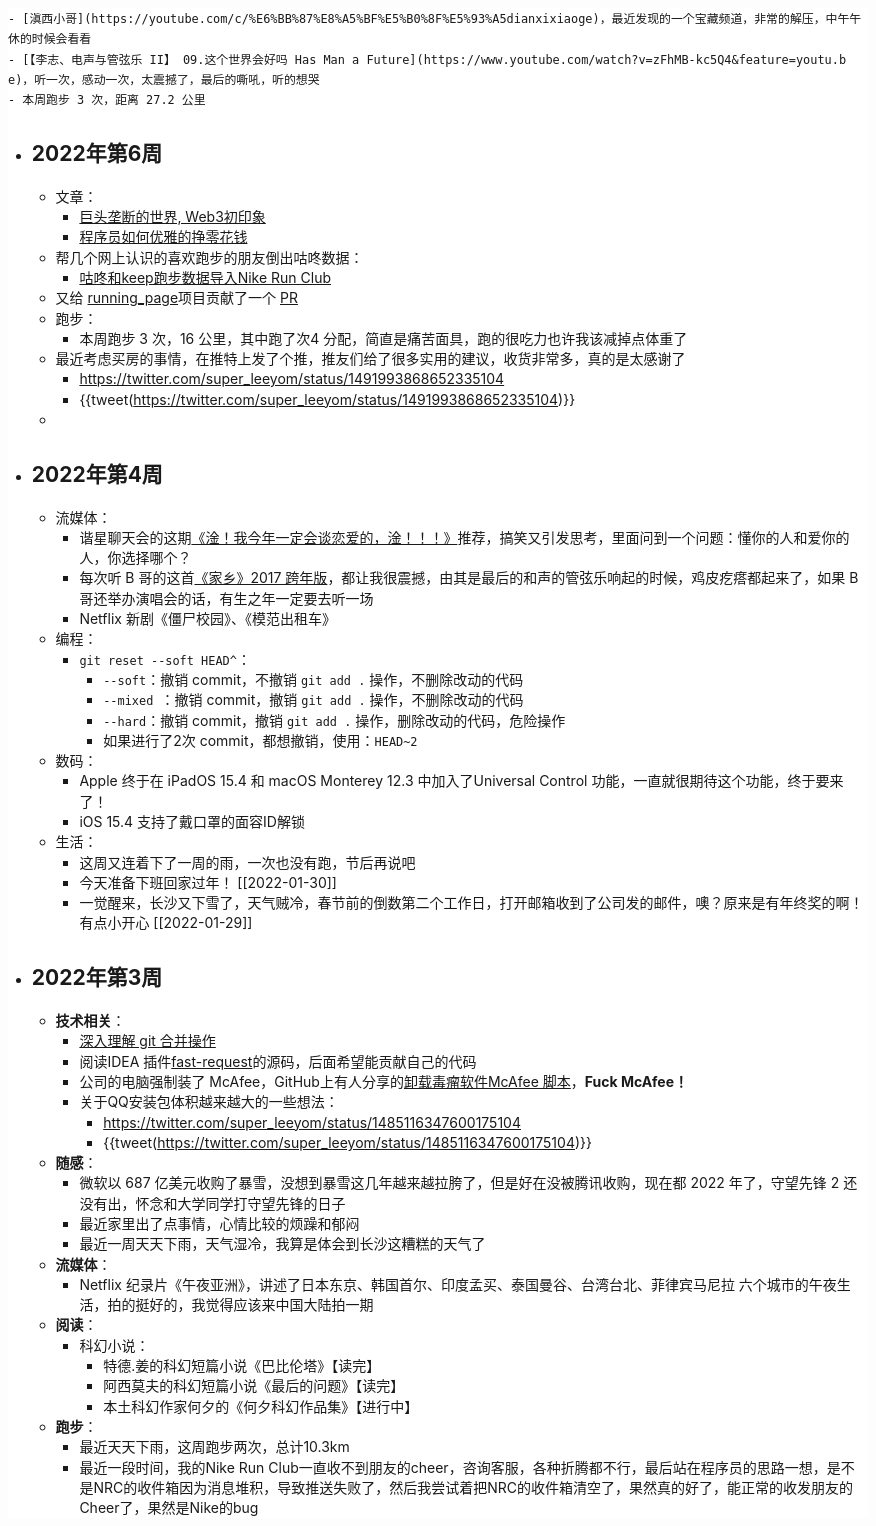 	- [滇西小哥](https://youtube.com/c/%E6%BB%87%E8%A5%BF%E5%B0%8F%E5%93%A5dianxixiaoge)，最近发现的一个宝藏频道，非常的解压，中午午休的时候会看看
	- [【李志、电声与管弦乐 II】 09.这个世界会好吗 Has Man a Future](https://www.youtube.com/watch?v=zFhMB-kc5Q4&feature=youtu.be)，听一次，感动一次，太震撼了，最后的嘶吼，听的想哭
	- 本周跑步 3 次，距离 27.2 公里
- ## 2022年第6周
	- 文章：
		- [巨头垄断的世界, Web3初印象](https://geekplux.zhubai.love/posts/2092124458894188544)
		- [程序员如何优雅的挣零花钱](https://github.com/easychen/howto-make-more-money/)
	- 帮几个网上认识的喜欢跑步的朋友倒出咕咚数据：
		- [咕咚和keep跑步数据导入Nike Run Club](https://github.com/superleeyom/blog/issues/18)
	- 又给 [running_page](https://github.com/yihong0618/running_page)项目贡献了一个 [PR](https://github.com/yihong0618/running_page/pull/204)
	- 跑步：
		- 本周跑步 3 次，16 公里，其中跑了次4 分配，简直是痛苦面具，跑的很吃力也许我该减掉点体重了
	- 最近考虑买房的事情，在推特上发了个推，推友们给了很多实用的建议，收货非常多，真的是太感谢了
		- https://twitter.com/super_leeyom/status/1491993868652335104
		- {{tweet(https://twitter.com/super_leeyom/status/1491993868652335104)}}
	-
- ## 2022年第4周
	- 流媒体：
		- 谐星聊天会的这期[《淦！我今年一定会谈恋爱的，淦！！！》](https://podcasts.apple.com/us/podcast/%E7%AC%AC%E4%BA%8C%E5%AD%A309-%E6%B7%A6-%E6%88%91%E4%BB%8A%E5%B9%B4%E4%B8%80%E5%AE%9A%E4%BC%9A%E8%B0%88%E6%81%8B%E7%88%B1%E7%9A%84-%E6%B7%A6/id1488080680?i=1000548331658)推荐，搞笑又引发思考，里面问到一个问题：懂你的人和爱你的人，你选择哪个？
		- 每次听 B 哥的这首[《家乡》2017 跨年版](https://open.spotify.com/track/0reC0qHVspfDC9g8y49F5h?si=b44c2418882e4a81)，都让我很震撼，由其是最后的和声的管弦乐响起的时候，鸡皮疙瘩都起来了，如果 B 哥还举办演唱会的话，有生之年一定要去听一场
		- Netflix 新剧《僵尸校园》、《模范出租车》
	- 编程：
		- `git reset --soft HEAD^`：
			- `--soft`：撤销 commit，不撤销 `git add .` 操作，不删除改动的代码
			- `--mixed `：撤销 commit，撤销 `git add .` 操作，不删除改动的代码
			- `--hard`：撤销 commit，撤销 `git add .` 操作，删除改动的代码，危险操作
			- 如果进行了2次 commit，都想撤销，使用：`HEAD~2`
	- 数码：
		- Apple 终于在 iPadOS 15.4 和 macOS Monterey 12.3 中加入了Universal Control 功能，一直就很期待这个功能，终于要来了！
		- iOS 15.4 支持了戴口罩的面容ID解锁
	- 生活：
		- 这周又连着下了一周的雨，一次也没有跑，节后再说吧
		- 今天准备下班回家过年！ [[2022-01-30]]
		- 一觉醒来，长沙又下雪了，天气贼冷，春节前的倒数第二个工作日，打开邮箱收到了公司发的邮件，噢？原来是有年终奖的啊！有点小开心 [[2022-01-29]]
- ## 2022年第3周
	- **技术相关**：
		- [深入理解 git 合并操作](https://www.waynerv.com/posts/git-merge-intro/)
		- 阅读IDEA 插件[fast-request](https://github.com/dromara/fast-request)的源码，后面希望能贡献自己的代码
		- 公司的电脑强制装了 McAfee，GitHub上有人分享的[卸载毒瘤软件McAfee 脚本](https://gist.github.com/pjobson/11167316)，**Fuck McAfee！**
		- 关于QQ安装包体积越来越大的一些想法：
			- https://twitter.com/super_leeyom/status/1485116347600175104
			- {{tweet(https://twitter.com/super_leeyom/status/1485116347600175104)}}
	- **随感**：
		- 微软以 687 亿美元收购了暴雪，没想到暴雪这几年越来越拉胯了，但是好在没被腾讯收购，现在都 2022 年了，守望先锋 2 还没有出，怀念和大学同学打守望先锋的日子
		- 最近家里出了点事情，心情比较的烦躁和郁闷
		- 最近一周天天下雨，天气湿冷，我算是体会到长沙这糟糕的天气了
	- **流媒体**：
		- Netflix 纪录片《午夜亚洲》，讲述了日本东京、韩国首尔、印度孟买、泰国曼谷、台湾台北、菲律宾马尼拉 六个城市的午夜生活，拍的挺好的，我觉得应该来中国大陆拍一期
	- **阅读**：
		- 科幻小说：
			- 特德.姜的科幻短篇小说《巴比伦塔》【读完】
			- 阿西莫夫的科幻短篇小说《最后的问题》【读完】
			- 本土科幻作家何夕的《何夕科幻作品集》【进行中】
	- **跑步**：
		- 最近天天下雨，这周跑步两次，总计10.3km
		- 最近一段时间，我的Nike Run Club一直收不到朋友的cheer，咨询客服，各种折腾都不行，最后站在程序员的思路一想，是不是NRC的收件箱因为消息堆积，导致推送失败了，然后我尝试着把NRC的收件箱清空了，果然真的好了，能正常的收发朋友的Cheer了，果然是Nike的bug